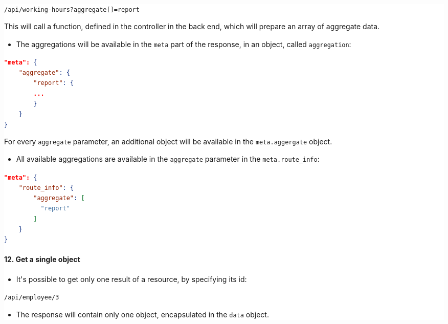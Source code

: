 ```undefined
/api/working-hours?aggregate[]=report
```

This will call a function, defined in the controller in the back end, which will prepare an array of aggregate data.

- The aggregations will be available in the `meta` part of the response, in an object, called `aggregation`:

```json
"meta": {
    "aggregate": {
        "report": {
        ...
        }
    }
}
```

For every `aggregate` parameter, an additional object will be available in the `meta.aggergate` object.

- All available aggregations are available in the `aggregate` parameter in the `meta.route_info`:

```json
"meta": {
    "route_info": {
        "aggregate": [
          "report"
        ]
    }
}
```

#### 12. Get a single object

- It's possible to get only one result of a resource, by specifying its id:

```undefined
/api/employee/3
```

- The response will contain only one object, encapsulated in the `data` object.